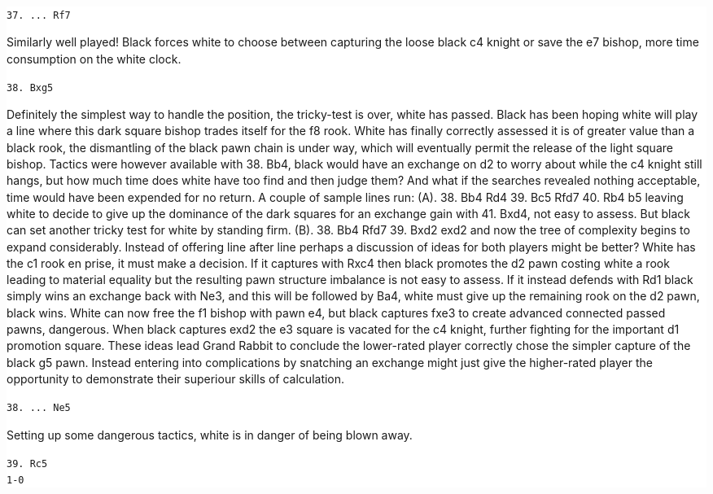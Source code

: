 `37. ... Rf7`

 Similarly well played!
Black forces white to choose between capturing the loose black c4 knight
or save the e7 bishop, more time consumption on the white clock.

`38. Bxg5`

 Definitely the simplest way to handle the position, the tricky-test
is over, white has passed.
Black has been hoping white will play a line where this dark square
bishop trades itself for the f8 rook.
White has finally correctly assessed it is of greater value than a black
rook, the dismantling of the black pawn chain is under way, which will
eventually permit the release of the light square bishop.
Tactics were however available with 38. Bb4, black would have an
exchange on d2 to worry about while the c4 knight still hangs, but how
much time does white have too find and then judge them?
And what if the searches revealed nothing acceptable, time would have
been expended for no return.
A couple of sample lines run:
(A). 38. Bb4 Rd4 39. Bc5 Rfd7 40. Rb4 b5 leaving white to decide to give
up the dominance of the dark squares for an exchange gain with 41. Bxd4,
not easy to assess.
But black can set another tricky test for white by standing firm.
(B). 38. Bb4 Rfd7 39. Bxd2 exd2 and now the tree of complexity begins to
expand considerably.
Instead of offering line after line perhaps a discussion of ideas for
both players might be better?
White has the c1 rook en prise, it must make a decision.
If it captures with Rxc4 then black promotes the d2 pawn costing white a
rook leading to material equality but the resulting pawn structure
imbalance is not easy to assess.
If it instead defends with Rd1 black simply wins an exchange back with
Ne3, and this will be followed by Ba4, white must give up the remaining
rook on the d2 pawn, black wins.
White can now free the f1 bishop with pawn e4, but black captures fxe3
to create advanced connected passed pawns, dangerous.
When black captures exd2 the e3 square is vacated for the c4 knight,
further fighting for the important d1 promotion square.
These ideas lead Grand Rabbit to conclude the lower-rated player
correctly chose the simpler capture of the black g5 pawn.
Instead entering into complications by snatching an exchange might just
give the higher-rated player the opportunity to demonstrate their
superiour skills of calculation.

`38. ... Ne5`

 Setting up some dangerous tactics, white is in danger of being blown
away.

```
39. Rc5
1-0
```
